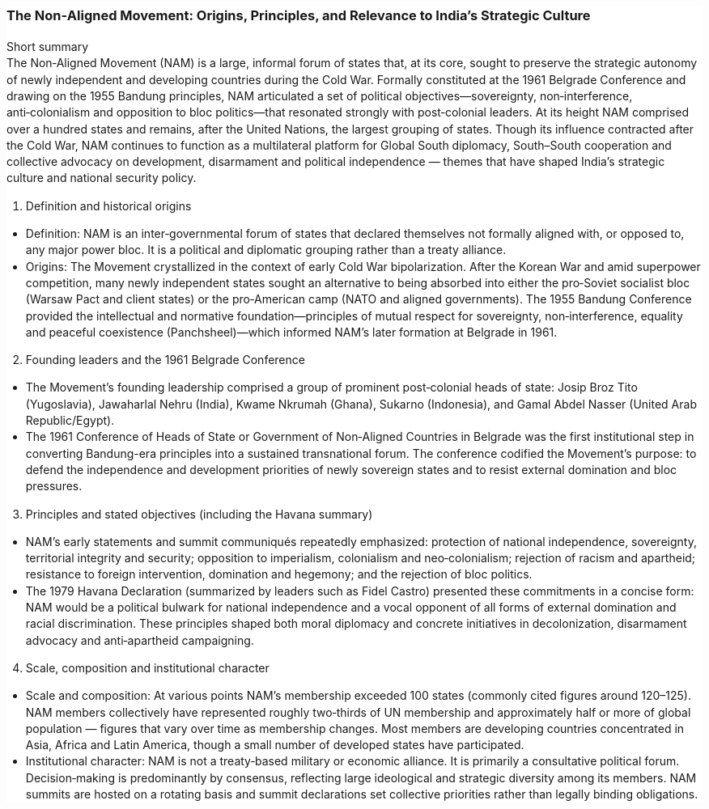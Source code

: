 ### The Non‑Aligned Movement: Origins, Principles, and Relevance to India’s Strategic Culture

Short summary  
The Non‑Aligned Movement (NAM) is a large, informal forum of states that, at its core, sought to preserve the strategic autonomy of newly independent and developing countries during the Cold War. Formally constituted at the 1961 Belgrade Conference and drawing on the 1955 Bandung principles, NAM articulated a set of political objectives—sovereignty, non‑interference, anti‑colonialism and opposition to bloc politics—that resonated strongly with post‑colonial leaders. At its height NAM comprised over a hundred states and remains, after the United Nations, the largest grouping of states. Though its influence contracted after the Cold War, NAM continues to function as a multilateral platform for Global South diplomacy, South–South cooperation and collective advocacy on development, disarmament and political independence — themes that have shaped India’s strategic culture and national security policy.

1. Definition and historical origins  
- Definition: NAM is an inter‑governmental forum of states that declared themselves not formally aligned with, or opposed to, any major power bloc. It is a political and diplomatic grouping rather than a treaty alliance.  
- Origins: The Movement crystallized in the context of early Cold War bipolarization. After the Korean War and amid superpower competition, many newly independent states sought an alternative to being absorbed into either the pro‑Soviet socialist bloc (Warsaw Pact and client states) or the pro‑American camp (NATO and aligned governments). The 1955 Bandung Conference provided the intellectual and normative foundation—principles of mutual respect for sovereignty, non‑interference, equality and peaceful coexistence (Panchsheel)—which informed NAM’s later formation at Belgrade in 1961.

2. Founding leaders and the 1961 Belgrade Conference  
- The Movement’s founding leadership comprised a group of prominent post‑colonial heads of state: Josip Broz Tito (Yugoslavia), Jawaharlal Nehru (India), Kwame Nkrumah (Ghana), Sukarno (Indonesia), and Gamal Abdel Nasser (United Arab Republic/Egypt).  
- The 1961 Conference of Heads of State or Government of Non‑Aligned Countries in Belgrade was the first institutional step in converting Bandung-era principles into a sustained transnational forum. The conference codified the Movement’s purpose: to defend the independence and development priorities of newly sovereign states and to resist external domination and bloc pressures.

3. Principles and stated objectives (including the Havana summary)  
- NAM’s early statements and summit communiqués repeatedly emphasized: protection of national independence, sovereignty, territorial integrity and security; opposition to imperialism, colonialism and neo‑colonialism; rejection of racism and apartheid; resistance to foreign intervention, domination and hegemony; and the rejection of bloc politics.  
- The 1979 Havana Declaration (summarized by leaders such as Fidel Castro) presented these commitments in a concise form: NAM would be a political bulwark for national independence and a vocal opponent of all forms of external domination and racial discrimination. These principles shaped both moral diplomacy and concrete initiatives in decolonization, disarmament advocacy and anti‑apartheid campaigning.

4. Scale, composition and institutional character  
- Scale and composition: At various points NAM’s membership exceeded 100 states (commonly cited figures around 120–125). NAM members collectively have represented roughly two‑thirds of UN membership and approximately half or more of global population — figures that vary over time as membership changes. Most members are developing countries concentrated in Asia, Africa and Latin America, though a small number of developed states have participated.  
- Institutional character: NAM is not a treaty‑based military or economic alliance. It is primarily a consultative political forum. Decision‑making is predominantly by consensus, reflecting large ideological and strategic diversity among its members. NAM summits are hosted on a rotating basis and summit declarations set collective priorities rather than legally binding obligations.
